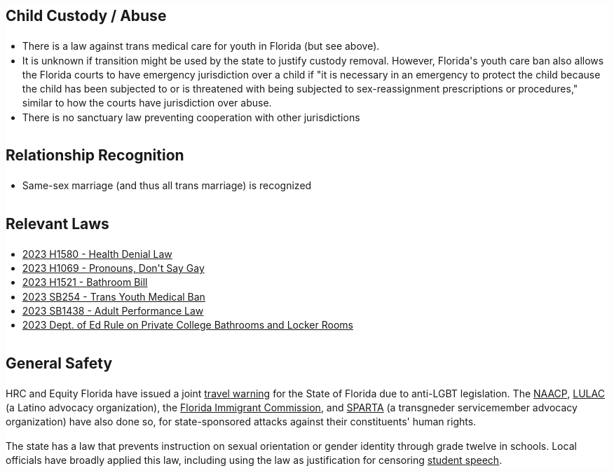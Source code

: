 
## Child Custody / Abuse

 * There is a law against trans medical care for youth in Florida
   (but see above).
 * It is unknown if transition might be used by the state to justify
   custody removal.  However, Florida's youth care ban also allows the
   Florida courts to have emergency jurisdiction over a child if "it
   is necessary in an emergency to protect the child because the child
   has been subjected to or is threatened with being subjected to
   sex-reassignment prescriptions or procedures," similar to how the
   courts have jurisdiction over abuse.
 * There is no sanctuary law preventing cooperation with other
   jurisdictions

## Relationship Recognition

 * Same-sex marriage (and thus all trans marriage) is recognized

## Relevant Laws

 * [2023 H1580 - Health Denial Law](https://www.flsenate.gov/Session/Bill/2023/1580/BillText/er/PDF)
 * [2023 H1069 - Pronouns, Don't Say Gay](https://legiscan.com/FL/text/H1069/id/2798335)
 * [2023 H1521 - Bathroom Bill](https://legiscan.com/FL/text/H1521/id/2764723)
 * [2023 SB254 - Trans Youth Medical Ban](https://www.flsenate.gov/Session/Bill/2023/254/BillText/er/PDF)
 * [2023 SB1438 - Adult Performance Law](https://www.myfloridahouse.gov/Sections/Documents/loaddoc.aspx?FileName=_s1438er.DOCX&DocumentType=Bill&BillNumber=1438&Session=2023)
 * [2023 Dept. of Ed Rule on Private College Bathrooms and Locker
   Rooms](https://www.fldoe.org/core/fileparse.php/20680/urlt/8-2.pdf)

## General Safety

HRC and Equity Florida have issued a joint
[travel warning](https://floridatraveladvisory.com/)
for the State of Florida due to anti-LGBT legislation.  The
[NAACP](https://naacp.org/articles/naacp-issues-travel-advisory-florida),
[LULAC](https://lulac.org/news/pr/LULACS_HISTORIC_WARNING_AGAINST_LATINOS_TRAVELING_TO_FLORIDA_IS_A_REMINDER_OF_ARIZONA_FOLLOWING_SB1070/)
(a Latino advocacy organization), the
[Florida Immigrant Commission](https://floridatraveladvisory.com/), and
[SPARTA](https://spartapride.org/duty-assignment-warning-issued-for-florida/)
(a transgneder servicemember advocacy organization)
have also done so, for state-sponsored attacks against their
constituents' human rights.

The state has a law that prevents instruction on sexual orientation or
gender identity through grade twelve in schools.  Local officials have
broadly applied this law, including using the law as justification for
censoring [student speech](https://www.orlandosentinel.com/2023/06/01/seminole-schools-offer-to-remove-lgbtq-pages-from-high-school-yearbook/?fbclid=IwAR0h7CGbTNdU8oXtyBdg872dGf0E9VcGFln6h2m8TafunxsZ_FJNaVKXpas).
